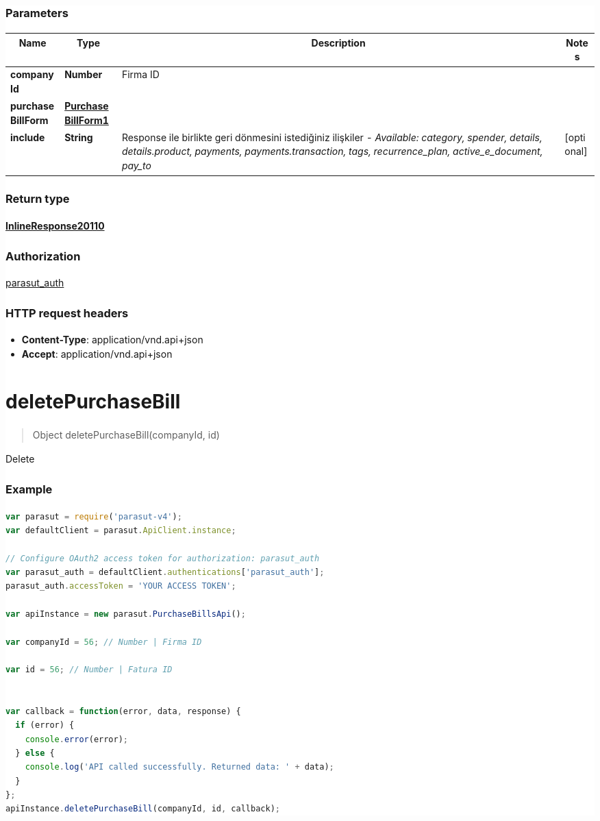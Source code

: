 ```javascript
```

### Parameters

Name | Type | Description  | Notes
------------- | ------------- | ------------- | -------------
 **companyId** | **Number**| Firma ID | 
 **purchaseBillForm** | [**PurchaseBillForm1**](PurchaseBillForm1.md)|  | 
 **include** | **String**| Response ile birlikte geri dönmesini istediğiniz ilişkiler - *Available: category, spender, details, details.product, payments, payments.transaction, tags, recurrence_plan, active_e_document, pay_to* | [optional] 

### Return type

[**InlineResponse20110**](InlineResponse20110.md)

### Authorization

[parasut_auth](../README.md#parasut_auth)

### HTTP request headers

 - **Content-Type**: application/vnd.api+json
 - **Accept**: application/vnd.api+json

<a name="deletePurchaseBill"></a>
# **deletePurchaseBill**
> Object deletePurchaseBill(companyId, id)

Delete



### Example
```javascript
var parasut = require('parasut-v4');
var defaultClient = parasut.ApiClient.instance;

// Configure OAuth2 access token for authorization: parasut_auth
var parasut_auth = defaultClient.authentications['parasut_auth'];
parasut_auth.accessToken = 'YOUR ACCESS TOKEN';

var apiInstance = new parasut.PurchaseBillsApi();

var companyId = 56; // Number | Firma ID

var id = 56; // Number | Fatura ID


var callback = function(error, data, response) {
  if (error) {
    console.error(error);
  } else {
    console.log('API called successfully. Returned data: ' + data);
  }
};
apiInstance.deletePurchaseBill(companyId, id, callback);
```
